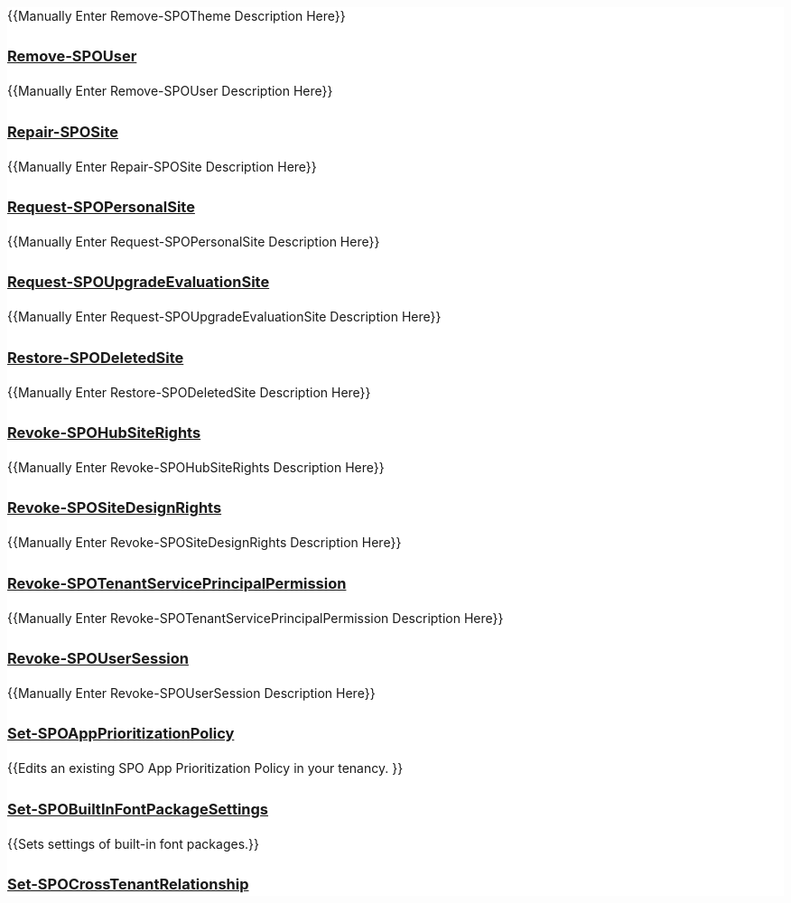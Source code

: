 {{Manually Enter Remove-SPOTheme Description Here}}

### [Remove-SPOUser](Remove-SPOUser.md)

{{Manually Enter Remove-SPOUser Description Here}}

### [Repair-SPOSite](Repair-SPOSite.md)

{{Manually Enter Repair-SPOSite Description Here}}

### [Request-SPOPersonalSite](Request-SPOPersonalSite.md)

{{Manually Enter Request-SPOPersonalSite Description Here}}

### [Request-SPOUpgradeEvaluationSite](Request-SPOUpgradeEvaluationSite.md)

{{Manually Enter Request-SPOUpgradeEvaluationSite Description Here}}

### [Restore-SPODeletedSite](Restore-SPODeletedSite.md)

{{Manually Enter Restore-SPODeletedSite Description Here}}

### [Revoke-SPOHubSiteRights](Revoke-SPOHubSiteRights.md)

{{Manually Enter Revoke-SPOHubSiteRights Description Here}}

### [Revoke-SPOSiteDesignRights](Revoke-SPOSiteDesignRights.md)

{{Manually Enter Revoke-SPOSiteDesignRights Description Here}}

### [Revoke-SPOTenantServicePrincipalPermission](Revoke-SPOTenantServicePrincipalPermission.md)

{{Manually Enter Revoke-SPOTenantServicePrincipalPermission Description Here}}

### [Revoke-SPOUserSession](Revoke-SPOUserSession.md)

{{Manually Enter Revoke-SPOUserSession Description Here}}

### [Set-SPOAppPrioritizationPolicy](Set-SPOAppPrioritizationPolicy.md)

{{Edits an existing SPO App Prioritization Policy in your tenancy. }}

### [Set-SPOBuiltInFontPackageSettings](Set-SPOBuiltInFontPackageSettings.md)

{{Sets settings of built-in font packages.}}

### [Set-SPOCrossTenantRelationship](Set-SPOCrossTenantRelationship.md)
